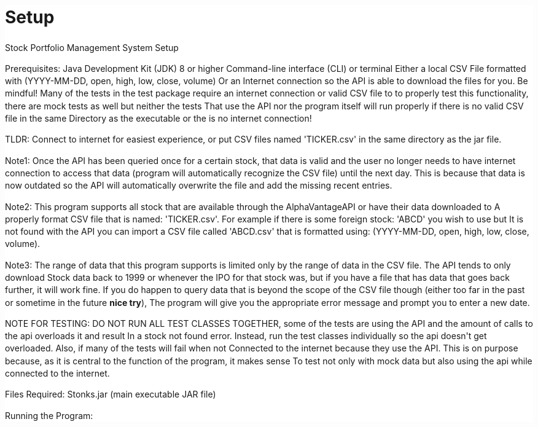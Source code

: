 # Setup

Stock Portfolio Management System Setup

Prerequisites:
Java Development Kit (JDK) 8 or higher
Command-line interface (CLI) or terminal
Either a local CSV File formatted with (YYYY-MM-DD, open, high, low, close, volume)
Or an Internet connection so the API is able to download the files for you.
Be mindful! Many of the tests in the test package require an internet connection or valid
CSV file to to properly test this functionality, there are mock tests as well but neither the tests 
That use the API nor the program itself will run properly if there is no valid CSV file in the same
Directory as the executable or the is no internet connection!

TLDR: Connect to internet for easiest experience, or put CSV files named 'TICKER.csv' in the same directory 
as the jar file. 

Note1: Once the API has been queried once for a certain stock, that data is valid and the user no longer needs
to have internet connection to access that data (program will automatically recognize the CSV file) until the next
day. This is because that data is now outdated so the API will automatically overwrite the file and add the missing
recent entries.

Note2: This program supports all stock that are available through the AlphaVantageAPI or have their data downloaded to 
A properly format CSV file that is named: 'TICKER.csv'. For example if there is some foreign stock: 'ABCD' you wish to use but 
It is not found with the API you can import a CSV file called 'ABCD.csv' that is formatted using: (YYYY-MM-DD, open, high, low, close, volume).

Note3: The range of data that this program supports is limited only by the range of data in the CSV file. The API tends to only download 
Stock data back to 1999 or whenever the IPO for that stock was, but if you have a file that has data that goes back further, it will work fine.
If you do happen to query data that is beyond the scope of the CSV file though (either too far in the past or sometime in the future **nice try**),
The program will give you the appropriate error message and prompt you to enter a new date. 

NOTE FOR TESTING: DO NOT RUN ALL TEST CLASSES TOGETHER, some of the tests are using the API and the amount of calls to the api overloads it and result 
In a stock not found error. Instead, run the test classes individually so the api doesn't get overloaded. Also, if many of the tests will fail when not 
Connected to the internet because they use the API. This is on purpose because, as it is central to the function of the program, it makes sense
To test not only with mock data but also using the api while connected to the internet.

Files Required:
Stonks.jar (main executable JAR file)

Running the Program:
